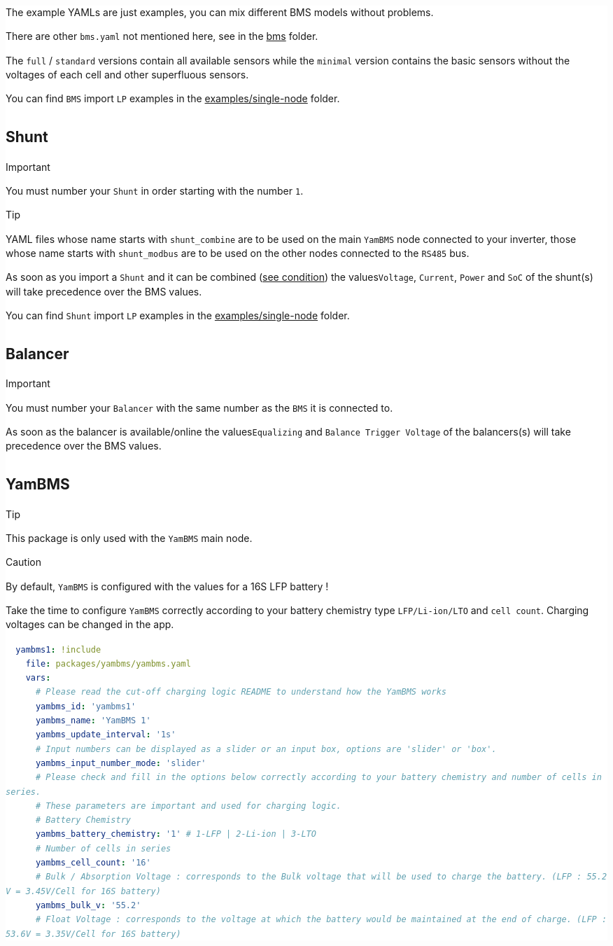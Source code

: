 The example YAMLs are just examples, you can mix different BMS models without problems.

There are other `bms.yaml` not mentioned here, see in the [bms](../../packages/bms/) folder.

The `full` / `standard` versions contain all available sensors while the `minimal` version contains the basic sensors without the voltages of each cell and other superfluous sensors.

You can find `BMS` import `LP` examples in the [examples/single-node](../../examples/single-node/) folder.

## Shunt

> [!IMPORTANT]
> You must number your `Shunt` in order starting with the number `1`.

> [!TIP]
> YAML files whose name starts with `shunt_combine` are to be used on the main `YamBMS` node connected to your inverter, those whose name starts with `shunt_modbus` are to be used on the other nodes connected to the `RS485` bus.

As soon as you import a `Shunt` and it can be combined ([see condition](YamBMS_behavior.md#shunt)) the values ​​`Voltage`, `Current`, `Power` and `SoC` of the shunt(s) will take precedence over the BMS values.

You can find `Shunt` import `LP` examples in the [examples/single-node](../../examples/single-node/) folder.

## Balancer

> [!IMPORTANT]
> You must number your `Balancer` with the same number as the `BMS` it is connected to.

As soon as the balancer is available/online the values ​​`Equalizing` and `Balance Trigger Voltage` of the balancers(s) will take precedence over the BMS values.

## YamBMS

> [!TIP]
> This package is only used with the `YamBMS` main node.

> [!CAUTION]
> By default, `YamBMS` is configured with the values ​​for a 16S LFP battery !

Take the time to configure `YamBMS` correctly according to your battery chemistry type `LFP/Li-ion/LTO` and `cell count`. Charging voltages can be changed in the app.

```YAML
  yambms1: !include
    file: packages/yambms/yambms.yaml
    vars:
      # Please read the cut-off charging logic README to understand how the YamBMS works
      yambms_id: 'yambms1'
      yambms_name: 'YamBMS 1'
      yambms_update_interval: '1s'
      # Input numbers can be displayed as a slider or an input box, options are 'slider' or 'box'.
      yambms_input_number_mode: 'slider'
      # Please check and fill in the options below correctly according to your battery chemistry and number of cells in series.
      # These parameters are important and used for charging logic.
      # Battery Chemistry
      yambms_battery_chemistry: '1' # 1-LFP | 2-Li-ion | 3-LTO
      # Number of cells in series
      yambms_cell_count: '16'
      # Bulk / Absorption Voltage : corresponds to the Bulk voltage that will be used to charge the battery. (LFP : 55.2V = 3.45V/Cell for 16S battery)
      yambms_bulk_v: '55.2'
      # Float Voltage : corresponds to the voltage at which the battery would be maintained at the end of charge. (LFP : 53.6V = 3.35V/Cell for 16S battery)
```
